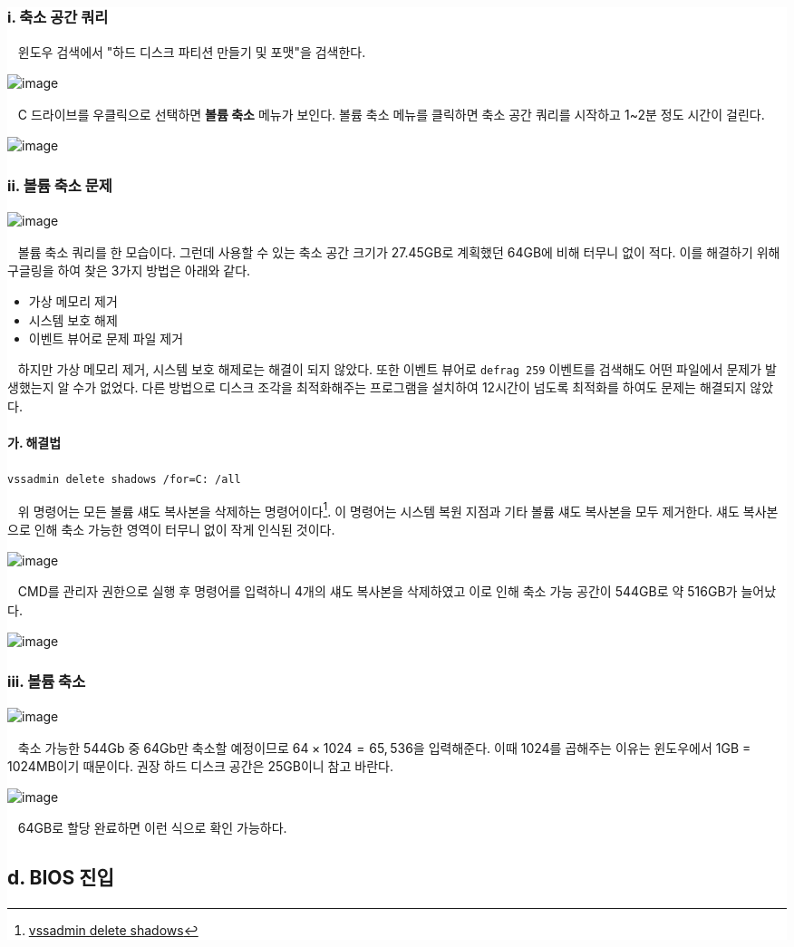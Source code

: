 ### i. 축소 공간 쿼리

&nbsp;&nbsp; 윈도우 검색에서 "하드 디스크 파티션 만들기 및 포맷"을 검색한다.

<div class="bg"></div>
<div class="bg"></div>

<img class="lazy" data-src="https://github.com/user-attachments/assets/311ac72e-2eee-4388-9abd-7876ae3f2815#center" alt="image" height="75%" width="75%">

&nbsp;&nbsp; C 드라이브를 우클릭으로 선택하면 **볼륨 축소** 메뉴가 보인다. 볼륨 축소 메뉴를 클릭하면 축소 공간 쿼리를 시작하고 1~2분 정도 시간이 걸린다.

<img class="lazy" data-src="https://github.com/user-attachments/assets/d718a004-c42a-40bd-9e9c-25b05c688993#center" alt="image" height="75%" width="75%">

### ii. 볼륨 축소 문제

<img class="lazy" data-src="https://github.com/user-attachments/assets/f21066d4-de20-495d-a89e-10070b9c953e#center" alt="image" height="75%" width="75%">

&nbsp;&nbsp; 볼륨 축소 쿼리를 한 모습이다. 그런데 사용할 수 있는 축소 공간 크기가 27.45GB로 계획했던 64GB에 비해 터무니 없이 적다. 이를 해결하기 위해 구글링을 하여 찾은 3가지 방법은 아래와 같다.

* 가상 메모리 제거
* 시스템 보호 해제
* 이벤트 뷰어로 문제 파일 제거

&nbsp;&nbsp; 하지만 가상 메모리 제거, 시스템 보호 해제로는 해결이 되지 않았다. 또한 이벤트 뷰어로 `defrag 259` 이벤트를 검색해도 어떤 파일에서 문제가 발생했는지 알 수가 없었다. 다른 방법으로 디스크 조각을 최적화해주는 프로그램을 설치하여 12시간이 넘도록 최적화를 하여도 문제는 해결되지 않았다.

#### 가. 해결법

```
vssadmin delete shadows /for=C: /all
```

&nbsp;&nbsp; 위 명령어는 모든 볼륨 섀도 복사본을 삭제하는 명령어이다[^1]. 이 명령어는 시스템 복원 지점과 기타 볼륨 섀도 복사본을 모두 제거한다. 섀도 복사본으로 인해 축소 가능한 영역이 터무니 없이 작게 인식된 것이다.

<img class="lazy" data-src="https://github.com/user-attachments/assets/9c05e107-4c47-49b8-bbdd-a0eb68f0f57c#center" alt="image" height="75%" width="75%">

&nbsp;&nbsp; CMD를 관리자 권한으로 실행 후 명령어를 입력하니 4개의 섀도 복사본을 삭제하였고 이로 인해 축소 가능 공간이 544GB로 약 516GB가 늘어났다.

<img class="lazy" data-src="https://github.com/user-attachments/assets/a8a1e3d9-b949-423d-98f4-b1f3dfa70eff#center" alt="image" height="75%" width="75%">

### iii. 볼륨 축소

<img class="lazy" data-src="https://github.com/user-attachments/assets/85f99cda-dc47-4b29-bd4f-c86f90cb285f#center" alt="image" height="75%" width="75%">

&nbsp;&nbsp; 축소 가능한 544Gb 중 64Gb만 축소할 예정이므로 $64 \times 1024 = 65,536$을 입력해준다. 이때 1024를 곱해주는 이유는 윈도우에서 1GB = 1024MB이기 때문이다. 권장 하드 디스크 공간은 25GB이니 참고 바란다.

<img class="lazy" data-src="https://github.com/user-attachments/assets/389c1b06-527c-44da-8907-a1a11a9d0373#center" alt="image" height="75%" width="75%">

&nbsp;&nbsp; 64GB로 할당 완료하면 이런 식으로 확인 가능하다.

## d. BIOS 진입


[^1]: [vssadmin delete shadows](https://learn.microsoft.com/en-us/windows-server/administration/windows-commands/vssadmin-delete-shadows)
[^2]: [[Linux] 리눅스 설치시 수동 파티션 나누기](https://0561blue.tistory.com/44)